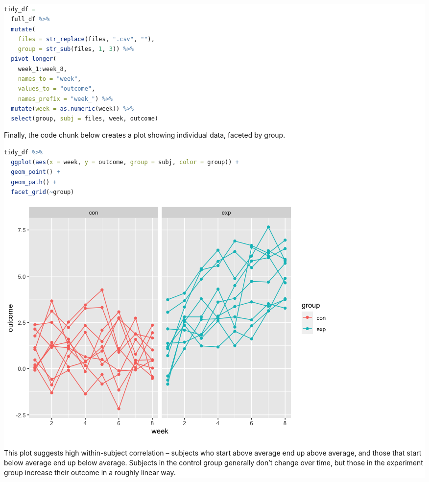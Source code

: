 ``` r
tidy_df = 
  full_df %>% 
  mutate(
    files = str_replace(files, ".csv", ""),
    group = str_sub(files, 1, 3)) %>% 
  pivot_longer(
    week_1:week_8,
    names_to = "week",
    values_to = "outcome",
    names_prefix = "week_") %>% 
  mutate(week = as.numeric(week)) %>% 
  select(group, subj = files, week, outcome)
```

Finally, the code chunk below creates a plot showing individual data,
faceted by group.

``` r
tidy_df %>% 
  ggplot(aes(x = week, y = outcome, group = subj, color = group)) + 
  geom_point() + 
  geom_path() + 
  facet_grid(~group)
```

![](p8105_hw5_js5958_files/figure-gfm/unnamed-chunk-4-1.png)

This plot suggests high within-subject correlation – subjects who start
above average end up above average, and those that start below average
end up below average. Subjects in the control group generally don’t
change over time, but those in the experiment group increase their
outcome in a roughly linear way.
